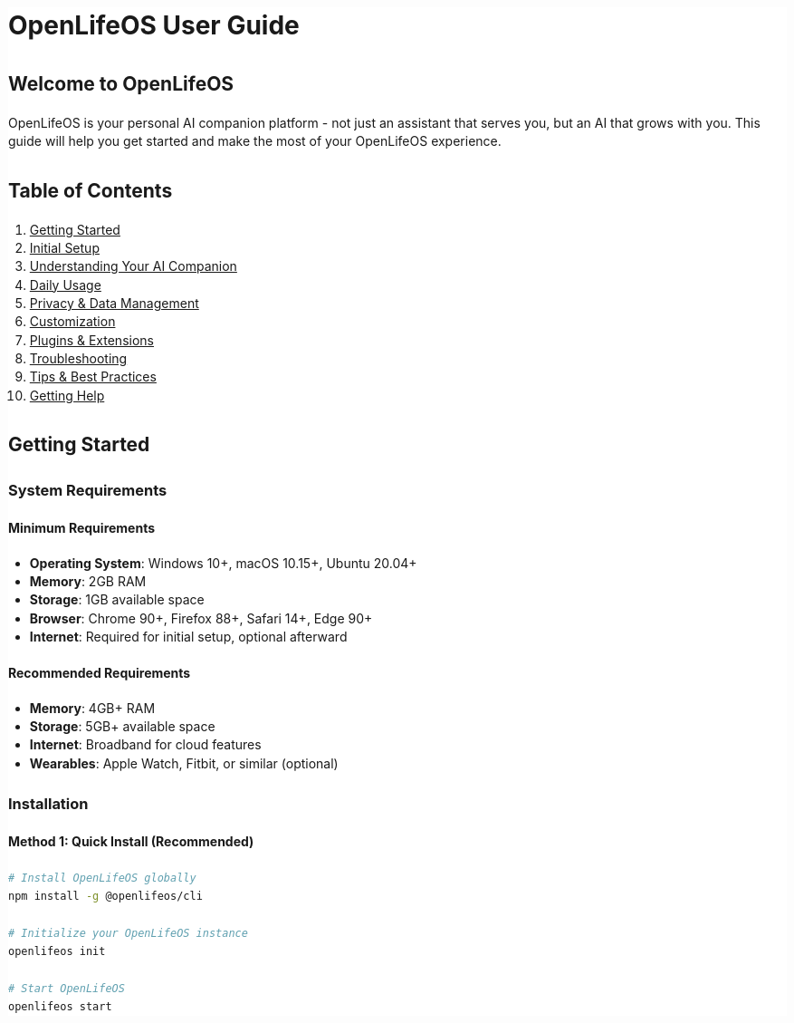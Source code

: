# OpenLifeOS User Guide

## Welcome to OpenLifeOS

OpenLifeOS is your personal AI companion platform - not just an assistant that serves you, but an AI that grows with you. This guide will help you get started and make the most of your OpenLifeOS experience.

## Table of Contents

1. [Getting Started](#getting-started)
2. [Initial Setup](#initial-setup)
3. [Understanding Your AI Companion](#understanding-your-ai-companion)
4. [Daily Usage](#daily-usage)
5. [Privacy & Data Management](#privacy--data-management)
6. [Customization](#customization)
7. [Plugins & Extensions](#plugins--extensions)
8. [Troubleshooting](#troubleshooting)
9. [Tips & Best Practices](#tips--best-practices)
10. [Getting Help](#getting-help)

## Getting Started

### System Requirements

#### Minimum Requirements
- **Operating System**: Windows 10+, macOS 10.15+, Ubuntu 20.04+
- **Memory**: 2GB RAM
- **Storage**: 1GB available space
- **Browser**: Chrome 90+, Firefox 88+, Safari 14+, Edge 90+
- **Internet**: Required for initial setup, optional afterward

#### Recommended Requirements
- **Memory**: 4GB+ RAM
- **Storage**: 5GB+ available space
- **Internet**: Broadband for cloud features
- **Wearables**: Apple Watch, Fitbit, or similar (optional)

### Installation

#### Method 1: Quick Install (Recommended)

```bash
# Install OpenLifeOS globally
npm install -g @openlifeos/cli

# Initialize your OpenLifeOS instance
openlifeos init

# Start OpenLifeOS
openlifeos start
```
